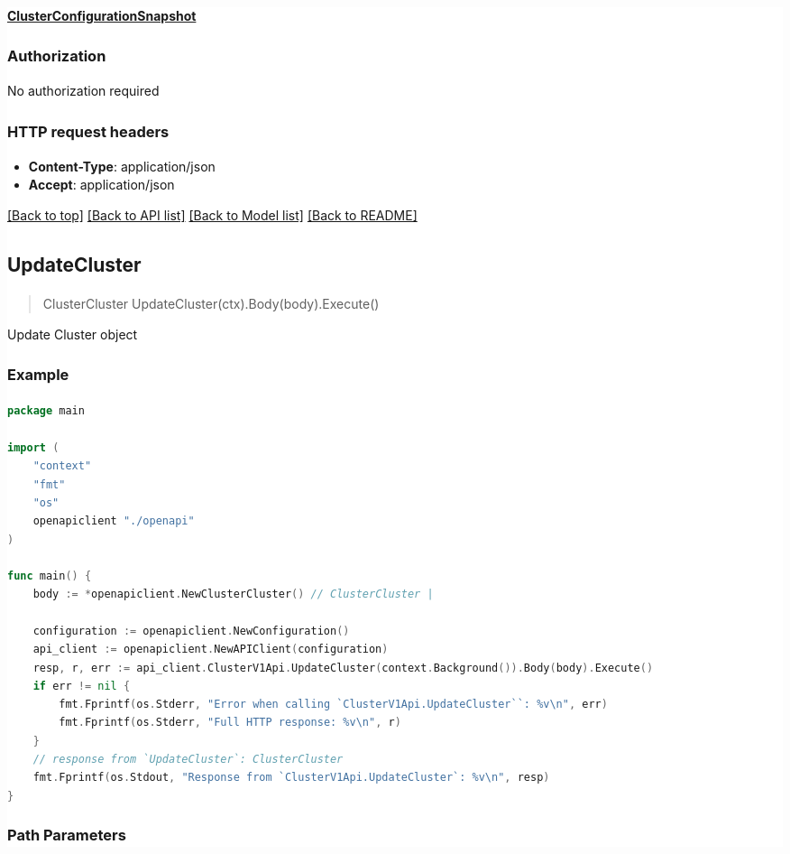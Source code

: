[**ClusterConfigurationSnapshot**](clusterConfigurationSnapshot.md)

### Authorization

No authorization required

### HTTP request headers

- **Content-Type**: application/json
- **Accept**: application/json

[[Back to top]](#) [[Back to API list]](../README.md#documentation-for-api-endpoints)
[[Back to Model list]](../README.md#documentation-for-models)
[[Back to README]](../README.md)


## UpdateCluster

> ClusterCluster UpdateCluster(ctx).Body(body).Execute()

Update Cluster object

### Example

```go
package main

import (
    "context"
    "fmt"
    "os"
    openapiclient "./openapi"
)

func main() {
    body := *openapiclient.NewClusterCluster() // ClusterCluster | 

    configuration := openapiclient.NewConfiguration()
    api_client := openapiclient.NewAPIClient(configuration)
    resp, r, err := api_client.ClusterV1Api.UpdateCluster(context.Background()).Body(body).Execute()
    if err != nil {
        fmt.Fprintf(os.Stderr, "Error when calling `ClusterV1Api.UpdateCluster``: %v\n", err)
        fmt.Fprintf(os.Stderr, "Full HTTP response: %v\n", r)
    }
    // response from `UpdateCluster`: ClusterCluster
    fmt.Fprintf(os.Stdout, "Response from `ClusterV1Api.UpdateCluster`: %v\n", resp)
}
```

### Path Parameters


